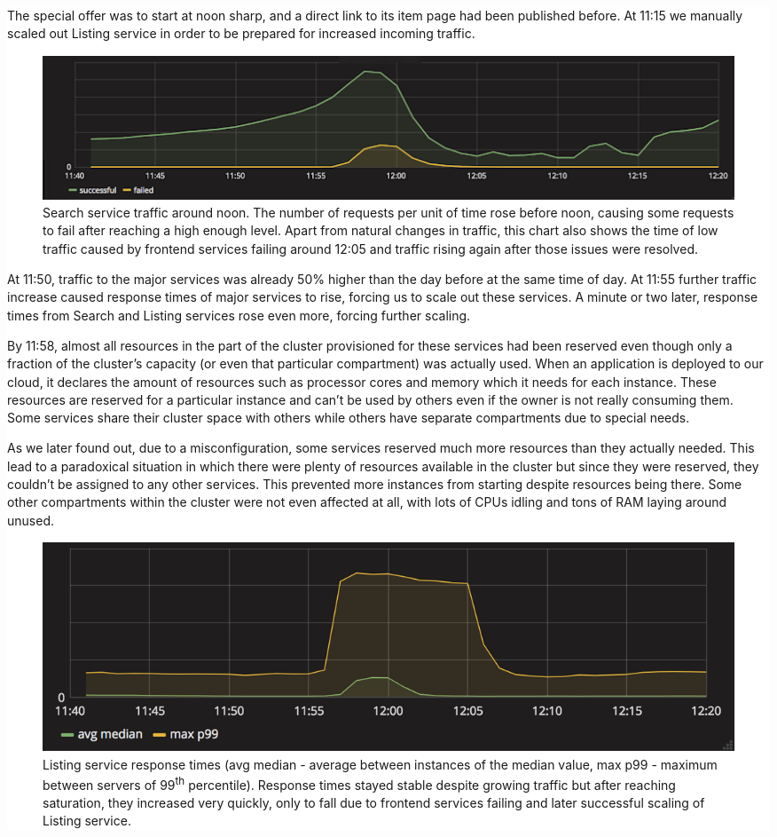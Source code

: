 The special offer was to start at noon sharp, and a direct link to its item page had been published before.
At 11:15 we manually scaled out Listing service in order to be prepared for increased incoming traffic.

<figure>
<img alt="Search service traffic around noon" 
src="img/articles/2018-09-30-postmortem-why-allegro-went-down/search-traffic.png" />
<figcaption>
Search service traffic around noon. The number of requests per unit of time rose before noon, causing some requests
to fail after reaching a high enough level. Apart from natural changes in traffic, this chart also shows the time
of low traffic caused by frontend services failing around 12:05 and traffic rising again after those issues were resolved.
</figcaption>
</figure>

At 11:50, traffic to the major services was already 50% higher than the day before at the same time of day.
At 11:55 further traffic increase caused response times of major services to rise, forcing us to scale out these services.
A minute or two later, response times from Search and Listing services rose even more, forcing further scaling.

By 11:58, almost all resources in the part of the cluster provisioned for these services had been reserved even though
only a fraction of the cluster’s capacity (or even that particular compartment) was actually used. When an application
is deployed to our cloud, it declares the amount of resources such as processor cores and memory which it needs for each
instance. These resources are reserved for a particular instance and can’t be used by others even if the owner
is not really consuming them. Some services share their cluster space with others while others have separate compartments
due to special needs.

As we later found out, due to a misconfiguration, some services reserved much more resources than they actually needed.
This lead to a paradoxical situation in which there were plenty of resources available in the cluster but since they were
reserved, they couldn’t be assigned to any other services. This prevented more instances from starting despite resources
being there. Some other compartments within the cluster were not even affected at all, with lots of CPUs idling
and tons of RAM laying around unused.

<figure>
<img alt="Listing service response times" 
src="img/articles/2018-09-30-postmortem-why-allegro-went-down/listing-response-times.png" />
<figcaption>
Listing service response times (avg median - average between instances of the median value, max p99 - maximum between
servers of 99<sup>th</sup> percentile). Response times stayed stable despite growing traffic but after reaching saturation,
they increased very quickly, only to fall due to frontend services failing and later successful scaling of Listing service.
</figcaption>
</figure>
